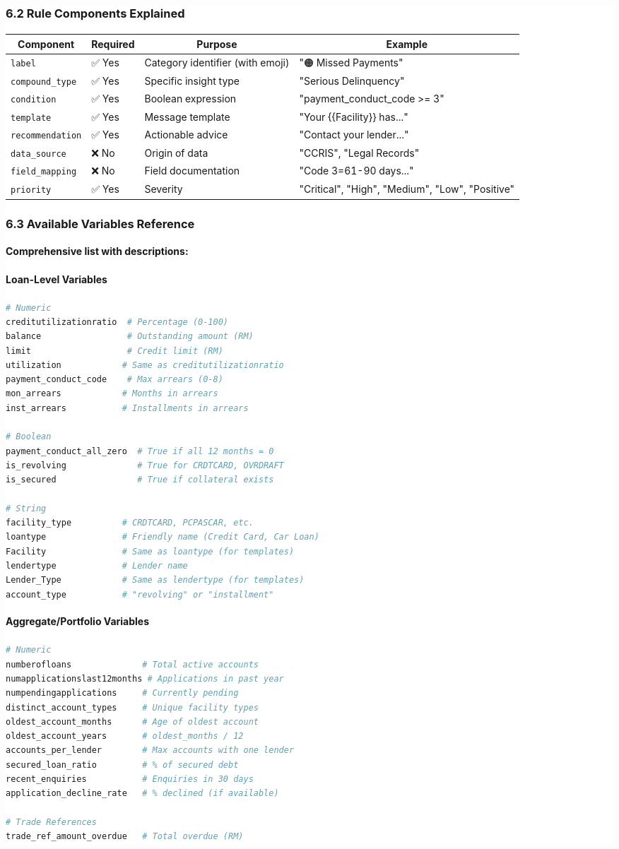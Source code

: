 ### 6.2 Rule Components Explained

| Component | Required | Purpose | Example |
|-----------|----------|---------|---------|
| `label` | ✅ Yes | Category identifier (with emoji) | "🟠 Missed Payments" |
| `compound_type` | ✅ Yes | Specific insight type | "Serious Delinquency" |
| `condition` | ✅ Yes | Boolean expression | "payment_conduct_code >= 3" |
| `template` | ✅ Yes | Message template | "Your {{Facility}} has..." |
| `recommendation` | ✅ Yes | Actionable advice | "Contact your lender..." |
| `data_source` | ❌ No | Origin of data | "CCRIS", "Legal Records" |
| `field_mapping` | ❌ No | Field documentation | "Code 3=61-90 days..." |
| `priority` | ✅ Yes | Severity | "Critical", "High", "Medium", "Low", "Positive" |

### 6.3 Available Variables Reference

**Comprehensive list with descriptions:**

#### Loan-Level Variables

```python
# Numeric
creditutilizationratio  # Percentage (0-100)
balance                 # Outstanding amount (RM)
limit                   # Credit limit (RM)
utilization            # Same as creditutilizationratio
payment_conduct_code    # Max arrears (0-8)
mon_arrears            # Months in arrears
inst_arrears           # Installments in arrears

# Boolean
payment_conduct_all_zero  # True if all 12 months = 0
is_revolving              # True for CRDTCARD, OVRDRAFT
is_secured                # True if collateral exists

# String
facility_type          # CRDTCARD, PCPASCAR, etc.
loantype               # Friendly name (Credit Card, Car Loan)
Facility               # Same as loantype (for templates)
lendertype             # Lender name
Lender_Type            # Same as lendertype (for templates)
account_type           # "revolving" or "installment"
```

#### Aggregate/Portfolio Variables

```python
# Numeric
numberofloans              # Total active accounts
numapplicationslast12months # Applications in past year
numpendingapplications     # Currently pending
distinct_account_types     # Unique facility types
oldest_account_months      # Age of oldest account
oldest_account_years       # oldest_months / 12
accounts_per_lender        # Max accounts with one lender
secured_loan_ratio         # % of secured debt
recent_enquiries           # Enquiries in 30 days
application_decline_rate   # % declined (if available)

# Trade References
trade_ref_amount_overdue   # Total overdue (RM)
```